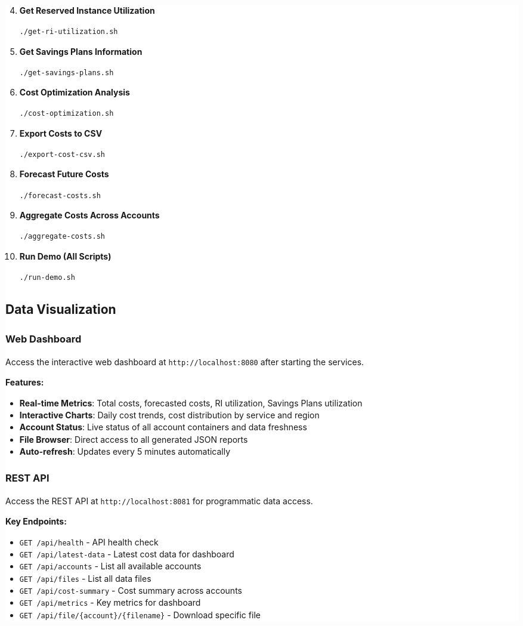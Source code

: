 4. **Get Reserved Instance Utilization**
   ```bash
   ./get-ri-utilization.sh
   ```

5. **Get Savings Plans Information**
   ```bash
   ./get-savings-plans.sh
   ```

6. **Cost Optimization Analysis**
   ```bash
   ./cost-optimization.sh
   ```

7. **Export Costs to CSV**
   ```bash
   ./export-cost-csv.sh
   ```

8. **Forecast Future Costs**
   ```bash
   ./forecast-costs.sh
   ```

9. **Aggregate Costs Across Accounts**
   ```bash
   ./aggregate-costs.sh
   ```

10. **Run Demo (All Scripts)**
    ```bash
    ./run-demo.sh
    ```

## Data Visualization

### Web Dashboard
Access the interactive web dashboard at `http://localhost:8080` after starting the services.

**Features:**
- **Real-time Metrics**: Total costs, forecasted costs, RI utilization, Savings Plans utilization
- **Interactive Charts**: Daily cost trends, cost distribution by service and region
- **Account Status**: Live status of all account containers and data freshness
- **File Browser**: Direct access to all generated JSON reports
- **Auto-refresh**: Updates every 5 minutes automatically

### REST API
Access the REST API at `http://localhost:8081` for programmatic data access.

**Key Endpoints:**
- `GET /api/health` - API health check
- `GET /api/latest-data` - Latest cost data for dashboard
- `GET /api/accounts` - List all available accounts
- `GET /api/files` - List all data files
- `GET /api/cost-summary` - Cost summary across accounts
- `GET /api/metrics` - Key metrics for dashboard
- `GET /api/file/{account}/{filename}` - Download specific file

